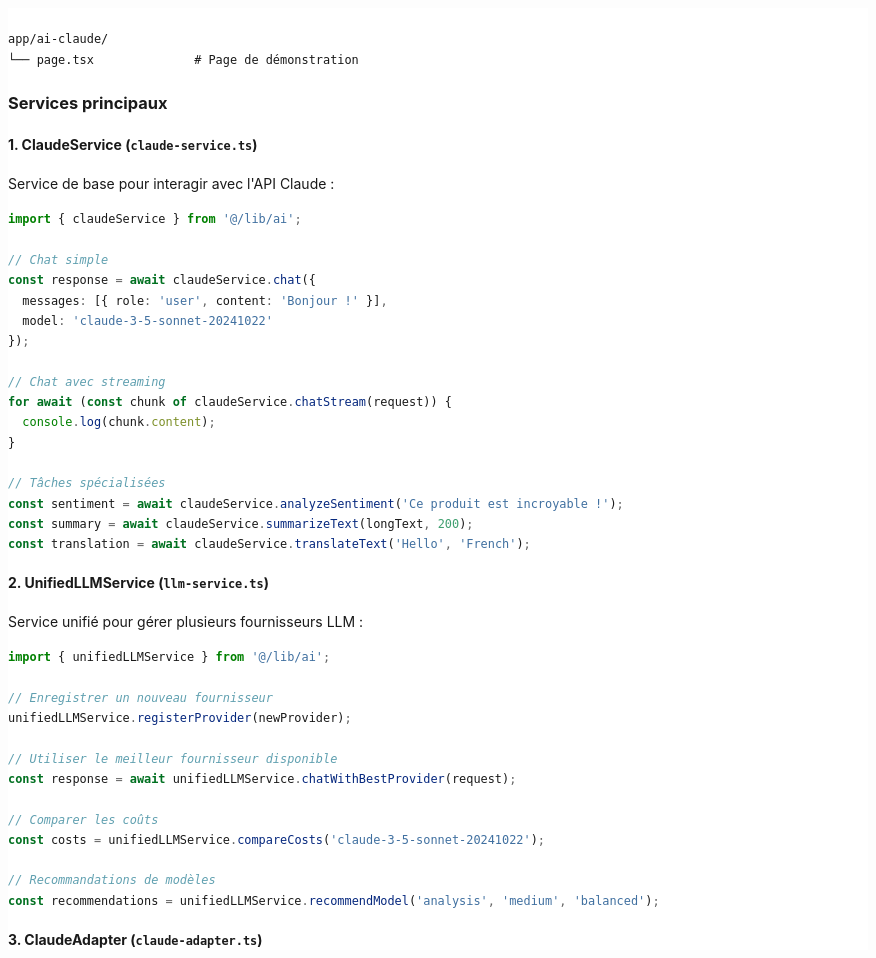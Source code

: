 ```

app/ai-claude/
└── page.tsx              # Page de démonstration
```

### Services principaux

#### 1. ClaudeService (`claude-service.ts`)

Service de base pour interagir avec l'API Claude :

```typescript
import { claudeService } from '@/lib/ai';

// Chat simple
const response = await claudeService.chat({
  messages: [{ role: 'user', content: 'Bonjour !' }],
  model: 'claude-3-5-sonnet-20241022'
});

// Chat avec streaming
for await (const chunk of claudeService.chatStream(request)) {
  console.log(chunk.content);
}

// Tâches spécialisées
const sentiment = await claudeService.analyzeSentiment('Ce produit est incroyable !');
const summary = await claudeService.summarizeText(longText, 200);
const translation = await claudeService.translateText('Hello', 'French');
```

#### 2. UnifiedLLMService (`llm-service.ts`)

Service unifié pour gérer plusieurs fournisseurs LLM :

```typescript
import { unifiedLLMService } from '@/lib/ai';

// Enregistrer un nouveau fournisseur
unifiedLLMService.registerProvider(newProvider);

// Utiliser le meilleur fournisseur disponible
const response = await unifiedLLMService.chatWithBestProvider(request);

// Comparer les coûts
const costs = unifiedLLMService.compareCosts('claude-3-5-sonnet-20241022');

// Recommandations de modèles
const recommendations = unifiedLLMService.recommendModel('analysis', 'medium', 'balanced');
```

#### 3. ClaudeAdapter (`claude-adapter.ts`)
